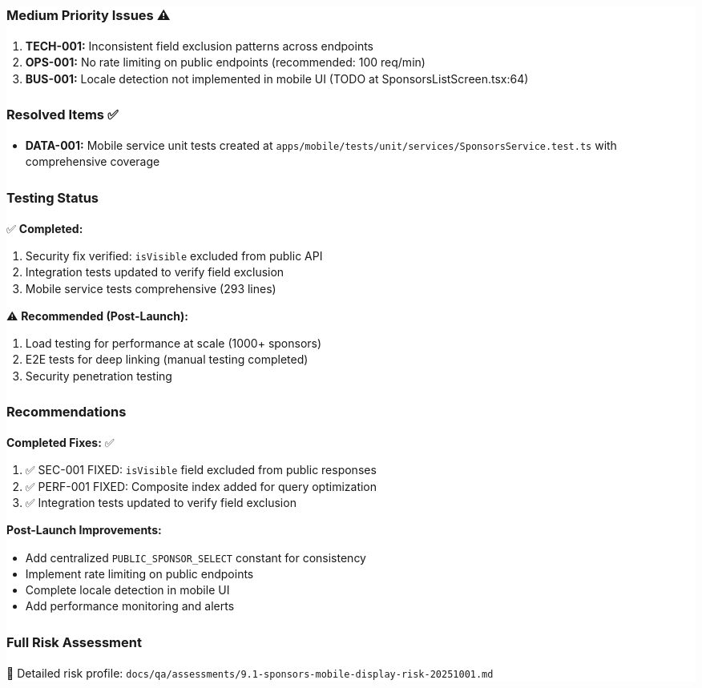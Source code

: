 
### Medium Priority Issues ⚠️

1. **TECH-001:** Inconsistent field exclusion patterns across endpoints
2. **OPS-001:** No rate limiting on public endpoints (recommended: 100 req/min)
3. **BUS-001:** Locale detection not implemented in mobile UI (TODO at SponsorsListScreen.tsx:64)

### Resolved Items ✅

- **DATA-001:** Mobile service unit tests created at `apps/mobile/tests/unit/services/SponsorsService.test.ts` with comprehensive coverage

### Testing Status

✅ **Completed:**
1. Security fix verified: `isVisible` excluded from public API
2. Integration tests updated to verify field exclusion
3. Mobile service tests comprehensive (293 lines)

⚠️ **Recommended (Post-Launch):**
1. Load testing for performance at scale (1000+ sponsors)
2. E2E tests for deep linking (manual testing completed)
3. Security penetration testing

### Recommendations

**Completed Fixes:** ✅
1. ✅ SEC-001 FIXED: `isVisible` field excluded from public responses
2. ✅ PERF-001 FIXED: Composite index added for query optimization
3. ✅ Integration tests updated to verify field exclusion

**Post-Launch Improvements:**
- Add centralized `PUBLIC_SPONSOR_SELECT` constant for consistency
- Implement rate limiting on public endpoints
- Complete locale detection in mobile UI
- Add performance monitoring and alerts

### Full Risk Assessment

📄 Detailed risk profile: `docs/qa/assessments/9.1-sponsors-mobile-display-risk-20251001.md`
